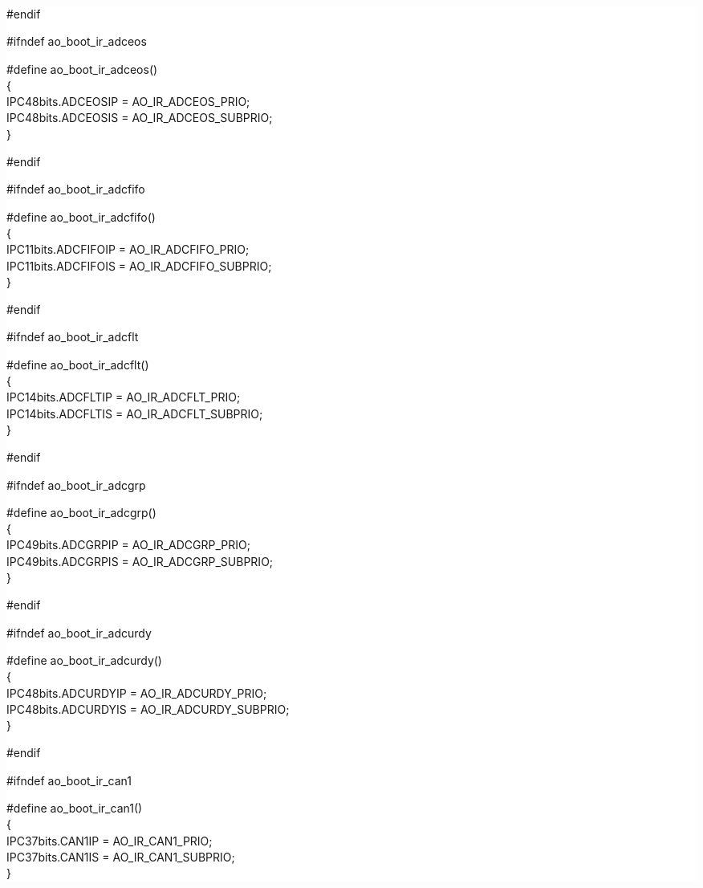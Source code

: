 #endif

#ifndef ao_boot_ir_adceos

#define ao_boot_ir_adceos()                                                 \
{                                                                           \
        IPC48bits.ADCEOSIP = AO_IR_ADCEOS_PRIO;                             \
        IPC48bits.ADCEOSIS = AO_IR_ADCEOS_SUBPRIO;                          \
}

#endif

#ifndef ao_boot_ir_adcfifo

#define ao_boot_ir_adcfifo()                                                \
{                                                                           \
        IPC11bits.ADCFIFOIP = AO_IR_ADCFIFO_PRIO;                           \
        IPC11bits.ADCFIFOIS = AO_IR_ADCFIFO_SUBPRIO;                        \
}

#endif

#ifndef ao_boot_ir_adcflt

#define ao_boot_ir_adcflt()                                                 \
{                                                                           \
        IPC14bits.ADCFLTIP = AO_IR_ADCFLT_PRIO;                             \
        IPC14bits.ADCFLTIS = AO_IR_ADCFLT_SUBPRIO;                          \
}

#endif

#ifndef ao_boot_ir_adcgrp

#define ao_boot_ir_adcgrp()                                                 \
{                                                                           \
        IPC49bits.ADCGRPIP = AO_IR_ADCGRP_PRIO;                             \
        IPC49bits.ADCGRPIS = AO_IR_ADCGRP_SUBPRIO;                          \
}

#endif

#ifndef ao_boot_ir_adcurdy

#define ao_boot_ir_adcurdy()                                                \
{                                                                           \
        IPC48bits.ADCURDYIP = AO_IR_ADCURDY_PRIO;                           \
        IPC48bits.ADCURDYIS = AO_IR_ADCURDY_SUBPRIO;                        \
}

#endif

#ifndef ao_boot_ir_can1

#define ao_boot_ir_can1()                                                   \
{                                                                           \
        IPC37bits.CAN1IP = AO_IR_CAN1_PRIO;                                 \
        IPC37bits.CAN1IS = AO_IR_CAN1_SUBPRIO;                              \
}
